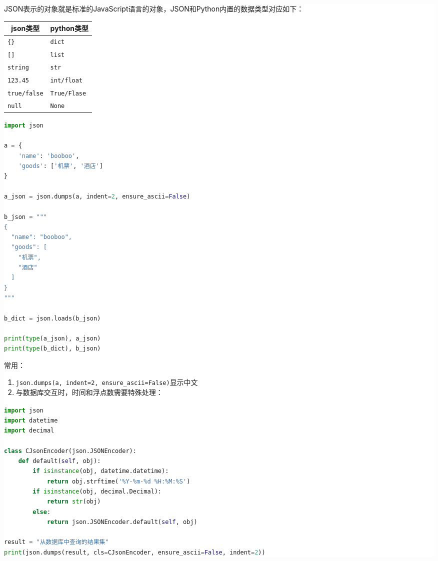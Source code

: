 JSON表示的对象就是标准的JavaScript语言的对象，JSON和Python内置的数据类型对应如下：

| json类型     | python类型   |
| ------------ | ------------ |
| `{}`         | `dict`       |
| `[]`         | `list`       |
| `string`     | `str`        |
| `123.45`     | `int/float`  |
| `true/false` | `True/Flase` |
| `null`       | `None`       |

```python
import json

a = {
    'name': 'booboo',
    'goods': ['机票', '酒店']
}

a_json = json.dumps(a, indent=2, ensure_ascii=False)

b_json = """
{
  "name": "booboo",
  "goods": [
    "机票",
    "酒店"
  ]
}
"""

b_dict = json.loads(b_json)

print(type(a_json), a_json)
print(type(b_dict), b_json)
```

常用：

1. `json.dumps(a, indent=2, ensure_ascii=False)`显示中文
2. 与数据库交互时，时间和浮点数需要特殊处理：

```python
import json
import datetime
import decimal

class CJsonEncoder(json.JSONEncoder):
    def default(self, obj):
        if isinstance(obj, datetime.datetime):
            return obj.strftime('%Y-%m-%d %H:%M:%S')
        if isinstance(obj, decimal.Decimal):
            return str(obj)
        else:
            return json.JSONEncoder.default(self, obj)

result = "从数据库中查询的结果集"
print(json.dumps(result, cls=CJsonEncoder, ensure_ascii=False, indent=2))         
```
